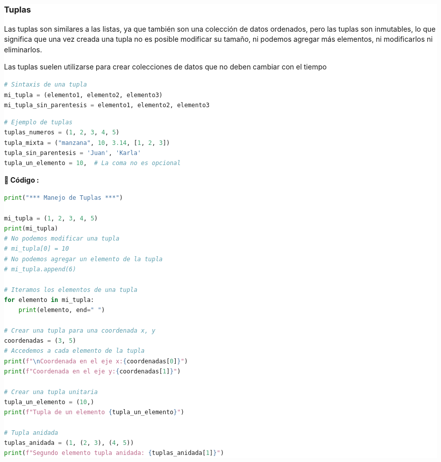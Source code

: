 ### Tuplas

Las tuplas son similares a las listas, ya que también son una colección de datos ordenados, pero las tuplas son
inmutables, lo que significa que una vez creada una tupla no es posible modificar su tamaño, ni podemos agregar más
elementos, ni modificarlos ni eliminarlos.

Las tuplas suelen utilizarse para crear colecciones de datos que no deben cambiar con el tiempo

```python
# Sintaxis de una tupla
mi_tupla = (elemento1, elemento2, elemento3)
mi_tupla_sin_parentesis = elemento1, elemento2, elemento3
```

```python
# Ejemplo de tuplas
tuplas_numeros = (1, 2, 3, 4, 5)
tupla_mixta = ("manzana", 10, 3.14, [1, 2, 3])
tupla_sin_parentesis = 'Juan', 'Karla'
tupla_un_elemento = 10,  # La coma no es opcional
```

**📄 Código :**

```python
print("*** Manejo de Tuplas ***")

mi_tupla = (1, 2, 3, 4, 5)
print(mi_tupla)
# No podemos modificar una tupla
# mi_tupla[0] = 10
# No podemos agregar un elemento de la tupla
# mi_tupla.append(6)

# Iteramos los elementos de una tupla
for elemento in mi_tupla:
    print(elemento, end=" ")

# Crear una tupla para una coordenada x, y
coordenadas = (3, 5)
# Accedemos a cada elemento de la tupla
print(f"\nCoordenada en el eje x:{coordenadas[0]}")
print(f"Coordenada en el eje y:{coordenadas[1]}")

# Crear una tupla unitaria
tupla_un_elemento = (10,)
print(f"Tupla de un elemento {tupla_un_elemento}")

# Tupla anidada
tuplas_anidada = (1, (2, 3), (4, 5))
print(f"Segundo elemento tupla anidada: {tuplas_anidada[1]}")
```
